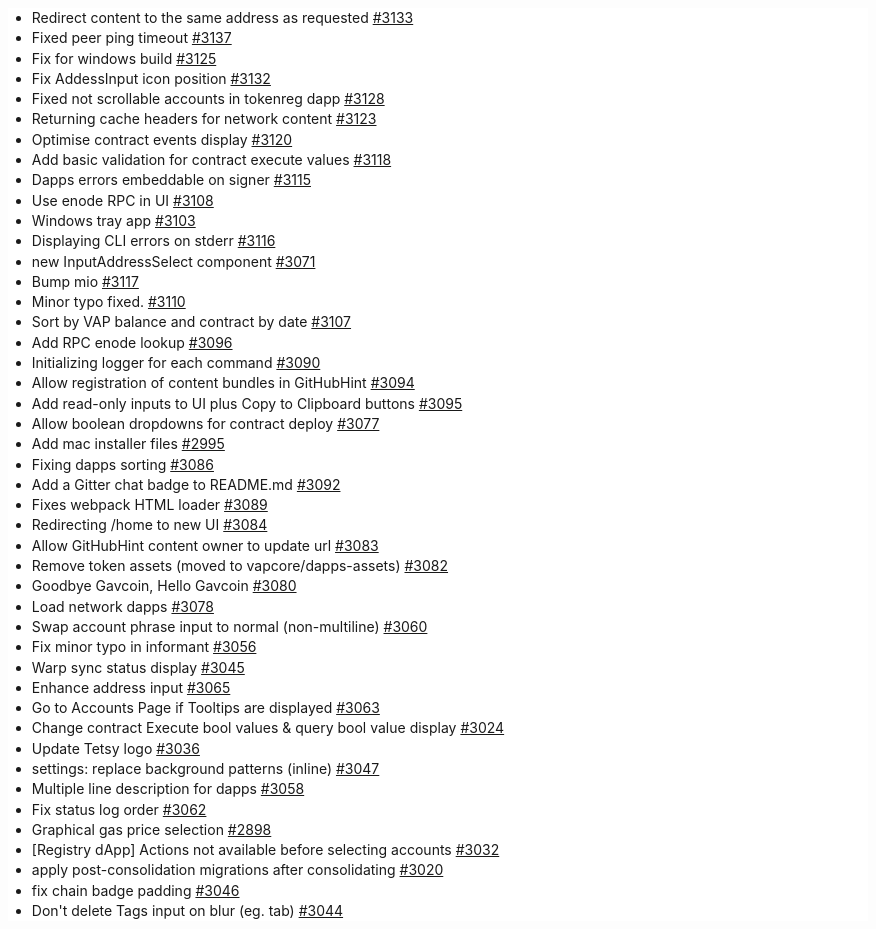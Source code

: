 - Redirect content to the same address as requested [#3133](https://github.com/openvapory/tetsy-vapory/pull/3133)
- Fixed peer ping timeout [#3137](https://github.com/openvapory/tetsy-vapory/pull/3137)
- Fix for windows build [#3125](https://github.com/openvapory/tetsy-vapory/pull/3125)
- Fix AddessInput icon position [#3132](https://github.com/openvapory/tetsy-vapory/pull/3132)
- Fixed not scrollable accounts in tokenreg dapp [#3128](https://github.com/openvapory/tetsy-vapory/pull/3128)
- Returning cache headers for network content [#3123](https://github.com/openvapory/tetsy-vapory/pull/3123)
- Optimise contract events display [#3120](https://github.com/openvapory/tetsy-vapory/pull/3120)
- Add basic validation for contract execute values [#3118](https://github.com/openvapory/tetsy-vapory/pull/3118)
- Dapps errors embeddable on signer [#3115](https://github.com/openvapory/tetsy-vapory/pull/3115)
- Use enode RPC in UI [#3108](https://github.com/openvapory/tetsy-vapory/pull/3108)
- Windows tray app [#3103](https://github.com/openvapory/tetsy-vapory/pull/3103)
- Displaying CLI errors on stderr [#3116](https://github.com/openvapory/tetsy-vapory/pull/3116)
- new InputAddressSelect component [#3071](https://github.com/openvapory/tetsy-vapory/pull/3071)
- Bump mio [#3117](https://github.com/openvapory/tetsy-vapory/pull/3117)
- Minor typo fixed. [#3110](https://github.com/openvapory/tetsy-vapory/pull/3110)
- Sort by VAP balance and contract by date [#3107](https://github.com/openvapory/tetsy-vapory/pull/3107)
- Add RPC enode lookup [#3096](https://github.com/openvapory/tetsy-vapory/pull/3096)
- Initializing logger for each command [#3090](https://github.com/openvapory/tetsy-vapory/pull/3090)
- Allow registration of content bundles in GitHubHint [#3094](https://github.com/openvapory/tetsy-vapory/pull/3094)
- Add read-only inputs to UI plus Copy to Clipboard buttons [#3095](https://github.com/openvapory/tetsy-vapory/pull/3095)
- Allow boolean dropdowns for contract deploy [#3077](https://github.com/openvapory/tetsy-vapory/pull/3077)
- Add mac installer files [#2995](https://github.com/openvapory/tetsy-vapory/pull/2995)
- Fixing dapps sorting [#3086](https://github.com/openvapory/tetsy-vapory/pull/3086)
- Add a Gitter chat badge to README.md [#3092](https://github.com/openvapory/tetsy-vapory/pull/3092)
- Fixes webpack HTML loader [#3089](https://github.com/openvapory/tetsy-vapory/pull/3089)
- Redirecting /home to new UI [#3084](https://github.com/openvapory/tetsy-vapory/pull/3084)
- Allow GitHubHint content owner to update url [#3083](https://github.com/openvapory/tetsy-vapory/pull/3083)
- Remove token assets (moved to vapcore/dapps-assets) [#3082](https://github.com/openvapory/tetsy-vapory/pull/3082)
- Goodbye Gavcoin, Hello Gavcoin [#3080](https://github.com/openvapory/tetsy-vapory/pull/3080)
- Load network dapps [#3078](https://github.com/openvapory/tetsy-vapory/pull/3078)
- Swap account phrase input to normal (non-multiline) [#3060](https://github.com/openvapory/tetsy-vapory/pull/3060)
- Fix minor typo in informant [#3056](https://github.com/openvapory/tetsy-vapory/pull/3056)
- Warp sync status display [#3045](https://github.com/openvapory/tetsy-vapory/pull/3045)
- Enhance address input [#3065](https://github.com/openvapory/tetsy-vapory/pull/3065)
- Go to Accounts Page if Tooltips are displayed [#3063](https://github.com/openvapory/tetsy-vapory/pull/3063)
- Change contract Execute bool values & query bool value display [#3024](https://github.com/openvapory/tetsy-vapory/pull/3024)
- Update Tetsy logo [#3036](https://github.com/openvapory/tetsy-vapory/pull/3036)
- settings: replace background patterns (inline) [#3047](https://github.com/openvapory/tetsy-vapory/pull/3047)
- Multiple line description for dapps [#3058](https://github.com/openvapory/tetsy-vapory/pull/3058)
- Fix status log order [#3062](https://github.com/openvapory/tetsy-vapory/pull/3062)
- Graphical gas price selection [#2898](https://github.com/openvapory/tetsy-vapory/pull/2898)
- [Registry dApp] Actions not available before selecting accounts [#3032](https://github.com/openvapory/tetsy-vapory/pull/3032)
- apply post-consolidation migrations after consolidating [#3020](https://github.com/openvapory/tetsy-vapory/pull/3020)
- fix chain badge padding [#3046](https://github.com/openvapory/tetsy-vapory/pull/3046)
- Don't delete Tags input on blur (eg. tab) [#3044](https://github.com/openvapory/tetsy-vapory/pull/3044)